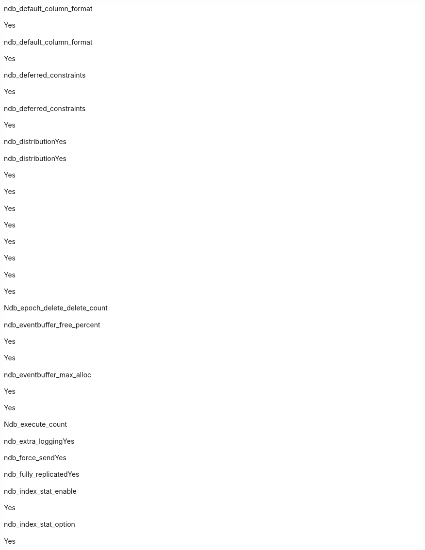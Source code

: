 ndb_default_column_format

Yes

ndb_default_column_format

Yes

ndb_deferred_constraints

Yes

ndb_deferred_constraints

Yes

ndb_distributionYes

ndb_distributionYes

Yes

Yes

Yes

Yes

Yes

Yes

Yes

Yes

Ndb_epoch_delete_delete_count

ndb_eventbuffer_free_percent

Yes

Yes

ndb_eventbuffer_max_alloc

Yes

Yes

Ndb_execute_count

ndb_extra_loggingYes

ndb_force_sendYes

ndb_fully_replicatedYes

ndb_index_stat_enable

Yes

ndb_index_stat_option

Yes
